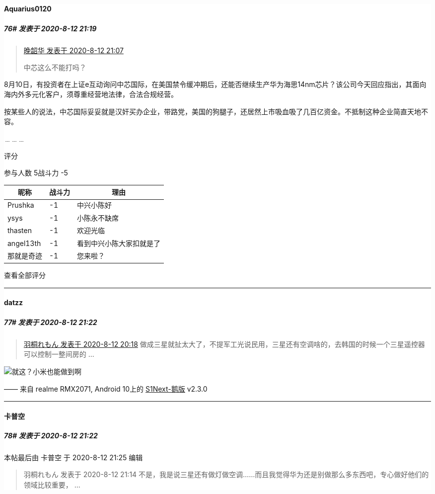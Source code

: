 ####  Aquarius0120  
##### 76#       发表于 2020-8-12 21:19


<blockquote><a href="httphttps://bbs.saraba1st.com/2b/forum.php?mod=redirect&amp;goto=findpost&amp;pid=48407400&amp;ptid=1954387" target="_blank">晚韶华 发表于 2020-8-12 21:07</a>

中芯这么不能打吗？</blockquote>
8月10日，有投资者在上证e互动询问中芯国际，在美国禁令缓冲期后，还能否继续生产华为海思14nm芯片？该公司今天回应指出，其面向海内外多元化客户，须尊重经营地法律，合法合规经营。


按某些人的说法，中芯国际妥妥就是汉奸买办企业，带路党，美国的狗腿子，还居然上市吸血吸了几百亿资金。不抵制这种企业简直天地不容。


﹍﹍﹍

评分


 参与人数 5战斗力 -5

|昵称|战斗力|理由|
|----|---|---|
| Prushka|-1|中兴小陈好|
| ysys|-1|小陈永不缺席|
| thasten|-1|欢迎光临|
| angel13th|-1|看到中兴小陈大家扣就是了|
| 那就是奇迹|-1|您来啦？|


查看全部评分


-----

####  datzz  
##### 77#       发表于 2020-8-12 21:22


<blockquote><a href="httphttps://bbs.saraba1st.com/2b/forum.php?mod=redirect&amp;goto=findpost&amp;pid=48406721&amp;ptid=1954387" target="_blank">羽桐れもん 发表于 2020-8-12 20:18</a>
做成三星就扯太大了，不提军工光说民用，三星还有空调啥的，去韩国的时候一个三星遥控器可以控制一整间房的 ...</blockquote>
<img src="https://static.saraba1st.com/image/smiley/face2017/020.png" referrerpolicy="no-referrer">就这？小米也能做到啊

—— 来自 realme RMX2071, Android 10上的 [S1Next-鹅版](https://github.com/ykrank/S1-Next/releases) v2.3.0


-----

####  卡普空  
##### 78#       发表于 2020-8-12 21:22


 本帖最后由 卡普空 于 2020-8-12 21:25 编辑 
<blockquote>羽桐れもん 发表于 2020-8-12 21:14
不是，我是说三星还有做灯做空调……而且我觉得华为还是别做那么多东西吧，专心做好他们的领域比较重要， ...</blockquote>
